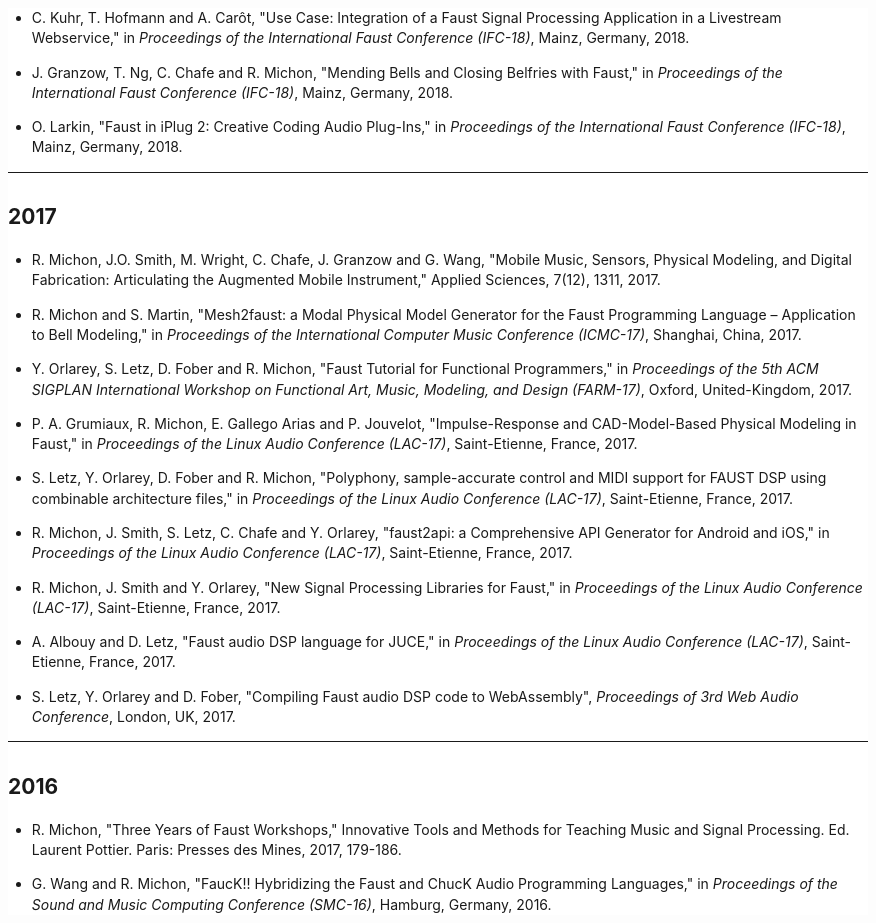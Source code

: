 * C. Kuhr, T. Hofmann and A. Carôt, "Use Case: Integration of a Faust Signal Processing Application in a Livestream Webservice," in *Proceedings of the International Faust Conference (IFC-18)*, Mainz, Germany, 2018.

* J. Granzow, T. Ng, C. Chafe and R. Michon, "Mending Bells and Closing Belfries with Faust,"	in *Proceedings of the International Faust Conference (IFC-18)*, Mainz, Germany, 2018.

* O. Larkin, "Faust in iPlug 2: Creative Coding Audio Plug-Ins," in *Proceedings of the International Faust Conference (IFC-18)*, Mainz, Germany, 2018.

---

## 2017

* R. Michon, J.O. Smith, M. Wright, C. Chafe, J. Granzow and G. Wang, "Mobile Music, Sensors, Physical Modeling, and Digital Fabrication: Articulating the Augmented Mobile Instrument," Applied Sciences, 7(12), 1311, 2017.

* R. Michon and S. Martin, "Mesh2faust: a Modal Physical Model Generator for the Faust Programming Language – Application to Bell Modeling," in *Proceedings of the International Computer Music Conference (ICMC-17)*, Shanghai, China, 2017.

* Y. Orlarey, S. Letz, D. Fober and R. Michon, "Faust Tutorial for Functional Programmers," in *Proceedings of the 5th ACM SIGPLAN International Workshop on Functional Art, Music, Modeling, and Design (FARM-17)*, Oxford, United-Kingdom, 2017.

* P. A. Grumiaux, R. Michon, E. Gallego Arias and P. Jouvelot, "Impulse-Response and CAD-Model-Based Physical Modeling in Faust," in *Proceedings of the Linux Audio Conference (LAC-17)*, Saint-Etienne, France, 2017.

* S. Letz, Y. Orlarey, D. Fober and R. Michon, "Polyphony, sample-accurate control and MIDI support for FAUST DSP using combinable architecture files," in *Proceedings of the Linux Audio Conference (LAC-17)*, Saint-Etienne, France, 2017.

* R. Michon, J. Smith, S. Letz, C. Chafe and Y. Orlarey, "faust2api: a Comprehensive API Generator for Android and iOS," in *Proceedings of the Linux Audio Conference (LAC-17)*, Saint-Etienne, France, 2017.

* R. Michon, J. Smith and Y. Orlarey, "New Signal Processing Libraries for Faust," in *Proceedings of the Linux Audio Conference (LAC-17)*, Saint-Etienne, France, 2017.

* A. Albouy and D. Letz, "Faust audio DSP language for JUCE," in *Proceedings of the Linux Audio Conference (LAC-17)*, Saint-Etienne, France, 2017.

* S. Letz, Y. Orlarey and D. Fober, "Compiling Faust audio DSP code to WebAssembly", *Proceedings of 3rd Web Audio Conference*, London, UK, 2017.

---

## 2016

* R. Michon, "Three Years of Faust Workshops," Innovative Tools and Methods for Teaching Music and Signal Processing. Ed. Laurent Pottier. Paris: Presses des Mines, 2017, 179-186.

* G. Wang and R. Michon, "FaucK!! Hybridizing the Faust and ChucK Audio Programming Languages," in *Proceedings of the Sound and Music Computing Conference (SMC-16)*, Hamburg, Germany, 2016.

